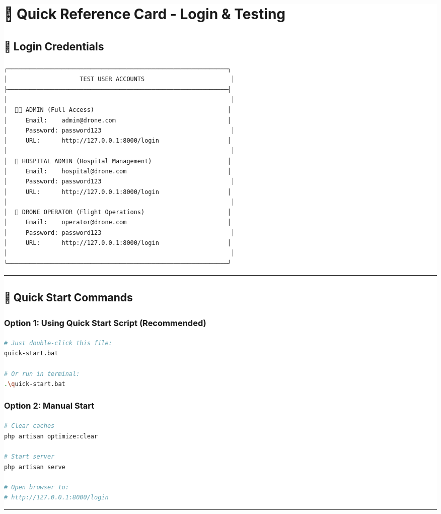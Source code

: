 # 🎯 **Quick Reference Card - Login & Testing**

## 🔑 **Login Credentials**

```
┌─────────────────────────────────────────────────────────────┐
│                    TEST USER ACCOUNTS                        │
├─────────────────────────────────────────────────────────────┤
│                                                              │
│  👨‍💼 ADMIN (Full Access)                                     │
│     Email:    admin@drone.com                               │
│     Password: password123                                    │
│     URL:      http://127.0.0.1:8000/login                   │
│                                                              │
│  🏥 HOSPITAL ADMIN (Hospital Management)                     │
│     Email:    hospital@drone.com                            │
│     Password: password123                                    │
│     URL:      http://127.0.0.1:8000/login                   │
│                                                              │
│  🚁 DRONE OPERATOR (Flight Operations)                       │
│     Email:    operator@drone.com                            │
│     Password: password123                                    │
│     URL:      http://127.0.0.1:8000/login                   │
│                                                              │
└─────────────────────────────────────────────────────────────┘
```

---

## 🚀 **Quick Start Commands**

### **Option 1: Using Quick Start Script (Recommended)**
```bash
# Just double-click this file:
quick-start.bat

# Or run in terminal:
.\quick-start.bat
```

### **Option 2: Manual Start**
```bash
# Clear caches
php artisan optimize:clear

# Start server
php artisan serve

# Open browser to:
# http://127.0.0.1:8000/login
```

---